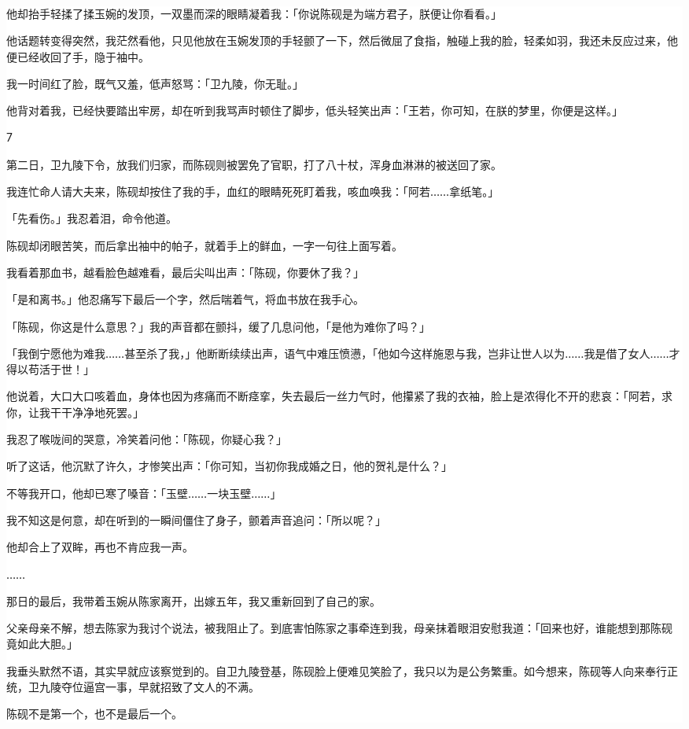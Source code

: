 
他却抬手轻揉了揉玉婉的发顶，一双墨而深的眼睛凝着我：「你说陈砚是为端方君子，朕便让你看看。」


他话题转变得突然，我茫然看他，只见他放在玉婉发顶的手轻颤了一下，然后微屈了食指，触碰上我的脸，轻柔如羽，我还未反应过来，他便已经收回了手，隐于袖中。


我一时间红了脸，既气又羞，低声怒骂：「卫九陵，你无耻。」


他背对着我，已经快要踏出牢房，却在听到我骂声时顿住了脚步，低头轻笑出声：「王若，你可知，在朕的梦里，你便是这样。」


7


第二日，卫九陵下令，放我们归家，而陈砚则被罢免了官职，打了八十杖，浑身血淋淋的被送回了家。


我连忙命人请大夫来，陈砚却按住了我的手，血红的眼睛死死盯着我，咳血唤我：「阿若……拿纸笔。」


「先看伤。」我忍着泪，命令他道。


陈砚却闭眼苦笑，而后拿出袖中的帕子，就着手上的鲜血，一字一句往上面写着。


我看着那血书，越看脸色越难看，最后尖叫出声：「陈砚，你要休了我？」


「是和离书。」他忍痛写下最后一个字，然后喘着气，将血书放在我手心。


「陈砚，你这是什么意思？」我的声音都在颤抖，缓了几息问他，「是他为难你了吗？」


「我倒宁愿他为难我……甚至杀了我，」他断断续续出声，语气中难压愤懑，「他如今这样施恩与我，岂非让世人以为……我是借了女人……才得以苟活于世！」


他说着，大口大口咳着血，身体也因为疼痛而不断痉挛，失去最后一丝力气时，他攥紧了我的衣袖，脸上是浓得化不开的悲哀：「阿若，求你，让我干干净净地死罢。」


我忍了喉咙间的哭意，冷笑着问他：「陈砚，你疑心我？」


听了这话，他沉默了许久，才惨笑出声：「你可知，当初你我成婚之日，他的贺礼是什么？」


不等我开口，他却已寒了嗓音：「玉壁……一块玉壁……」


我不知这是何意，却在听到的一瞬间僵住了身子，颤着声音追问：「所以呢？」


他却合上了双眸，再也不肯应我一声。


……


那日的最后，我带着玉婉从陈家离开，出嫁五年，我又重新回到了自己的家。


父亲母亲不解，想去陈家为我讨个说法，被我阻止了。到底害怕陈家之事牵连到我，母亲抹着眼泪安慰我道：「回来也好，谁能想到那陈砚竟如此大胆。」


我垂头默然不语，其实早就应该察觉到的。自卫九陵登基，陈砚脸上便难见笑脸了，我只以为是公务繁重。如今想来，陈砚等人向来奉行正统，卫九陵夺位逼宫一事，早就招致了文人的不满。


陈砚不是第一个，也不是最后一个。

